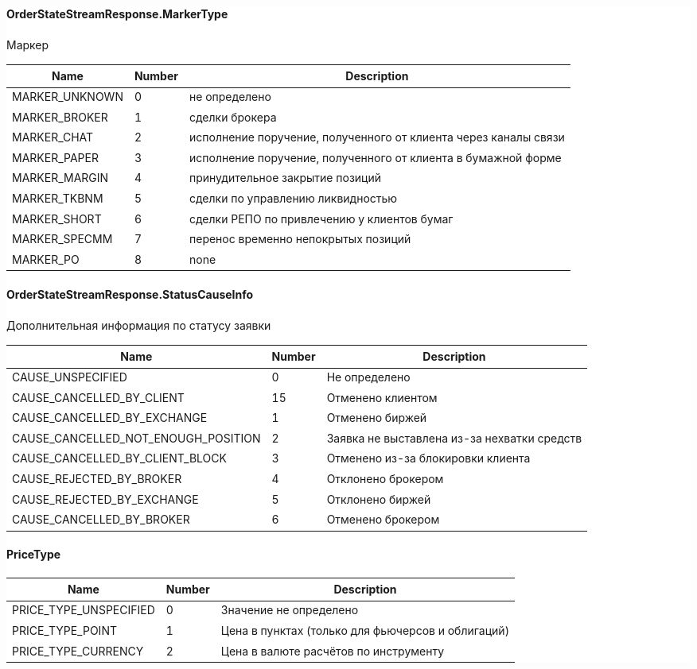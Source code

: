 


#### OrderStateStreamResponse.MarkerType
Маркер

| Name | Number | Description |
| ---- | ------ | ----------- |
| MARKER_UNKNOWN | 0 | не определено |
| MARKER_BROKER | 1 | сделки брокера |
| MARKER_CHAT | 2 | исполнение поручение, полученного от клиента через каналы связи |
| MARKER_PAPER | 3 | исполнение поручение, полученного от клиента в бумажной форме |
| MARKER_MARGIN | 4 | принудительное закрытие позиций |
| MARKER_TKBNM | 5 | сделки по управлению ликвидностью |
| MARKER_SHORT | 6 | сделки РЕПО по привлечению у клиентов бумаг |
| MARKER_SPECMM | 7 | перенос временно непокрытых позиций |
| MARKER_PO | 8 | none |




#### OrderStateStreamResponse.StatusCauseInfo
Дополнительная информация по статусу заявки

| Name | Number | Description |
| ---- | ------ | ----------- |
| CAUSE_UNSPECIFIED | 0 | Не определено |
| CAUSE_CANCELLED_BY_CLIENT | 15 | Отменено клиентом |
| CAUSE_CANCELLED_BY_EXCHANGE | 1 | Отменено биржей |
| CAUSE_CANCELLED_NOT_ENOUGH_POSITION | 2 | Заявка не выставлена из-за нехватки средств |
| CAUSE_CANCELLED_BY_CLIENT_BLOCK | 3 | Отменено из-за блокировки клиента |
| CAUSE_REJECTED_BY_BROKER | 4 | Отклонено брокером |
| CAUSE_REJECTED_BY_EXCHANGE | 5 | Отклонено биржей |
| CAUSE_CANCELLED_BY_BROKER | 6 | Отменено брокером |


 
 
 

#### PriceType

| Name | Number | Description |
| ---- | ------ | ----------- |
| PRICE_TYPE_UNSPECIFIED | 0 | Значение не определено |
| PRICE_TYPE_POINT | 1 | Цена в пунктах (только для фьючерсов и облигаций) |
| PRICE_TYPE_CURRENCY | 2 | Цена в валюте расчётов по инструменту |
